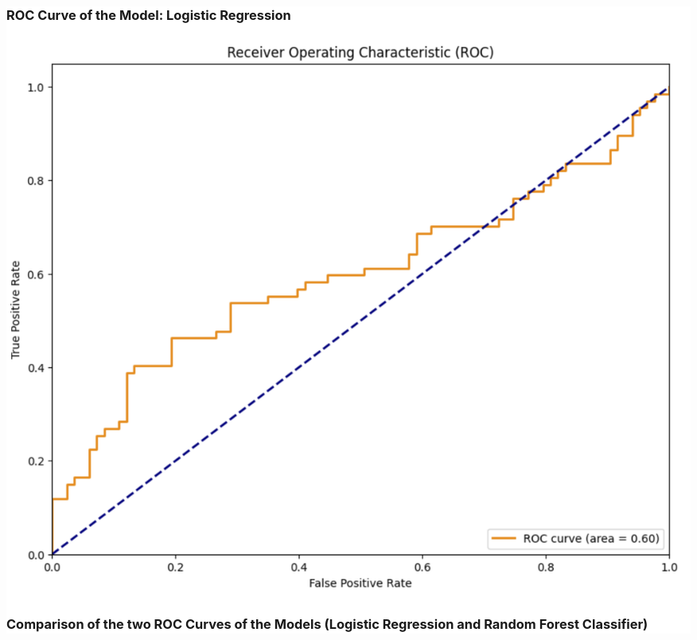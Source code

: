 ### ROC Curve of the Model: Logistic Regression

![Untitled](Confusion%20Matrix%20and%20Related%20Metrics%20575067b2b65049cb9f85450aee6d303d/Untitled%204.png)

### Comparison of the two ROC Curves of the Models (Logistic Regression and Random Forest Classifier)
